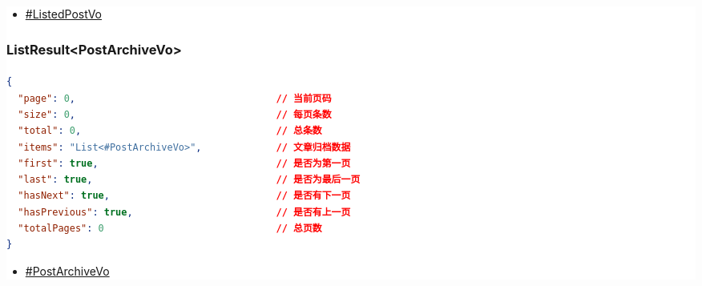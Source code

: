 - [#ListedPostVo](#listedpostvo)

### ListResult\<PostArchiveVo\>

```json title="ListResult<PostArchiveVo>"
{
  "page": 0,                                   // 当前页码
  "size": 0,                                   // 每页条数
  "total": 0,                                  // 总条数
  "items": "List<#PostArchiveVo>",             // 文章归档数据
  "first": true,                               // 是否为第一页
  "last": true,                                // 是否为最后一页
  "hasNext": true,                             // 是否有下一页
  "hasPrevious": true,                         // 是否有上一页
  "totalPages": 0                              // 总页数
}
```

- [#PostArchiveVo](#postarchivevo)
